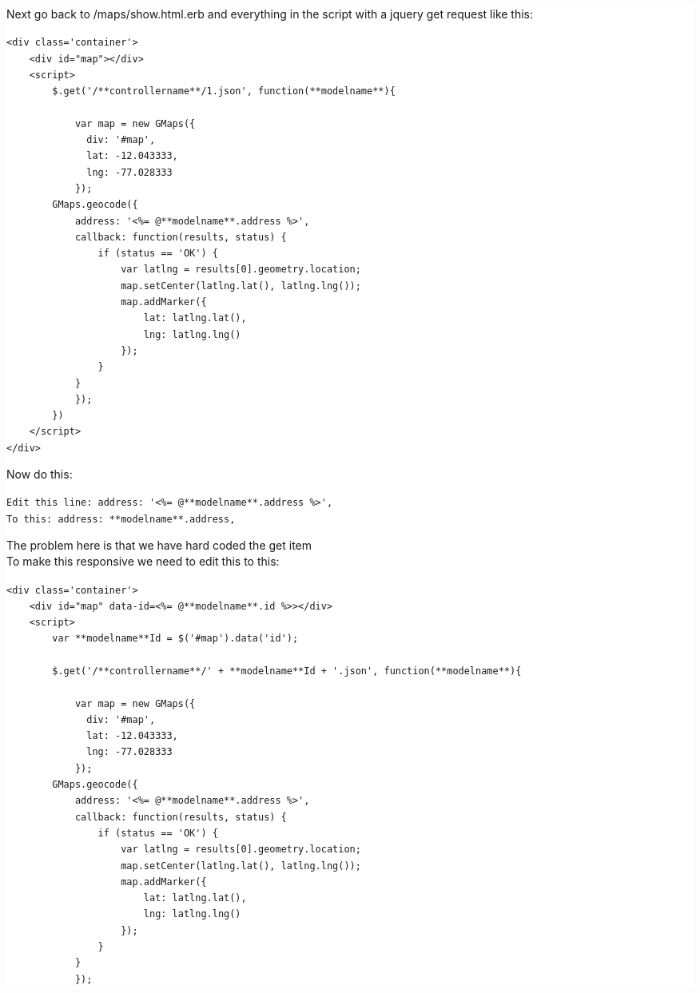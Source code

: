 ```
```
Next go back to /maps/show.html.erb and everything in the script with a jquery get request like this:<br>
```
<div class='container'>
	<div id="map"></div>
	<script>
		$.get('/**controllername**/1.json', function(**modelname**){

			var map = new GMaps({
			  div: '#map',
			  lat: -12.043333,
			  lng: -77.028333
			});
		GMaps.geocode({
			address: '<%= @**modelname**.address %>',
			callback: function(results, status) {
			    if (status == 'OK') {
				    var latlng = results[0].geometry.location;
				    map.setCenter(latlng.lat(), latlng.lng());
				    map.addMarker({
				        lat: latlng.lat(),
				        lng: latlng.lng()
			    	});
			    }
			}
			});
		})
	</script>
</div>	
```
Now do this:<br>
```
Edit this line: address: '<%= @**modelname**.address %>',
To this: address: **modelname**.address,
```
The problem here is that we have hard coded the get item<br>
To make this responsive we need to edit this to this:<br>
```
<div class='container'>
	<div id="map" data-id=<%= @**modelname**.id %>></div>
	<script>
		var **modelname**Id = $('#map').data('id');

		$.get('/**controllername**/' + **modelname**Id + '.json', function(**modelname**){

			var map = new GMaps({
			  div: '#map',
			  lat: -12.043333,
			  lng: -77.028333
			});
		GMaps.geocode({
			address: '<%= @**modelname**.address %>',
			callback: function(results, status) {
			    if (status == 'OK') {
				    var latlng = results[0].geometry.location;
				    map.setCenter(latlng.lat(), latlng.lng());
				    map.addMarker({
				        lat: latlng.lat(),
				        lng: latlng.lng()
			    	});
			    }
			}
			});
```